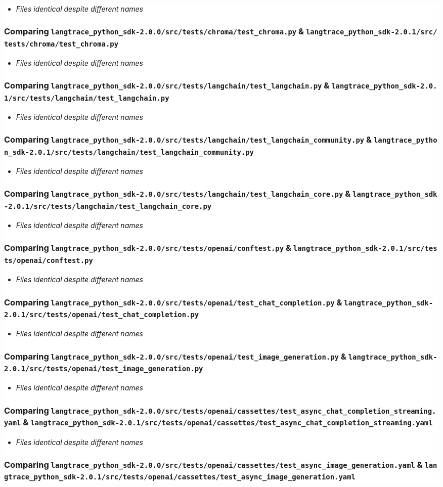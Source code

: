  * *Files identical despite different names*

### Comparing `langtrace_python_sdk-2.0.0/src/tests/chroma/test_chroma.py` & `langtrace_python_sdk-2.0.1/src/tests/chroma/test_chroma.py`

 * *Files identical despite different names*

### Comparing `langtrace_python_sdk-2.0.0/src/tests/langchain/test_langchain.py` & `langtrace_python_sdk-2.0.1/src/tests/langchain/test_langchain.py`

 * *Files identical despite different names*

### Comparing `langtrace_python_sdk-2.0.0/src/tests/langchain/test_langchain_community.py` & `langtrace_python_sdk-2.0.1/src/tests/langchain/test_langchain_community.py`

 * *Files identical despite different names*

### Comparing `langtrace_python_sdk-2.0.0/src/tests/langchain/test_langchain_core.py` & `langtrace_python_sdk-2.0.1/src/tests/langchain/test_langchain_core.py`

 * *Files identical despite different names*

### Comparing `langtrace_python_sdk-2.0.0/src/tests/openai/conftest.py` & `langtrace_python_sdk-2.0.1/src/tests/openai/conftest.py`

 * *Files identical despite different names*

### Comparing `langtrace_python_sdk-2.0.0/src/tests/openai/test_chat_completion.py` & `langtrace_python_sdk-2.0.1/src/tests/openai/test_chat_completion.py`

 * *Files identical despite different names*

### Comparing `langtrace_python_sdk-2.0.0/src/tests/openai/test_image_generation.py` & `langtrace_python_sdk-2.0.1/src/tests/openai/test_image_generation.py`

 * *Files identical despite different names*

### Comparing `langtrace_python_sdk-2.0.0/src/tests/openai/cassettes/test_async_chat_completion_streaming.yaml` & `langtrace_python_sdk-2.0.1/src/tests/openai/cassettes/test_async_chat_completion_streaming.yaml`

 * *Files identical despite different names*

### Comparing `langtrace_python_sdk-2.0.0/src/tests/openai/cassettes/test_async_image_generation.yaml` & `langtrace_python_sdk-2.0.1/src/tests/openai/cassettes/test_async_image_generation.yaml`
